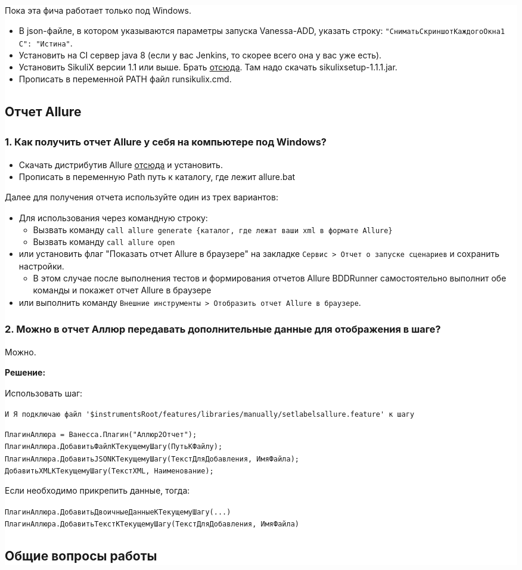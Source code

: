 Пока эта фича работает только под Windows.

* В json-файле, в котором указываются параметры запуска Vanessa-ADD, указать строку: `"СниматьСкриншотКаждогоОкна1С": "Истина"`.
* Установить на CI сервер java 8 (если у вас Jenkins, то скорее всего она у вас уже есть).
* Установить SikuliX версии 1.1 или выше. Брать [отсюда](https://launchpad.net/sikuli/sikulix/1.1.1). Там надо скачать sikulixsetup-1.1.1.jar.
* Прописать в переменной PATH файл runsikulix.cmd.

## Отчет Allure

### 1. Как получить отчет Allure у себя на компьютере под Windows?

* Скачать дистрибутив Allure [отсюда](https://github.com/allure-framework/allure2/releases/latest) и установить.
* Прописать в переменную Path путь к каталогу, где лежит allure.bat

Далее для получения отчета используйте один из трех вариантов:

* Для использования через командную строку:
	* Вызвать команду `call allure generate {каталог, где лежат ваши xml в формате Allure}`
	* Вызвать команду `call allure open`
* или установить флаг "Показать отчет Allure в браузере" на закладке `Сервис > Отчет о запуске сценариев` и сохранить настройки.
	* В этом случае после выполнения тестов и формирования отчетов Allure BDDRunner самостоятельно выполнит обе команды и покажет отчет Allure в браузере
* или выполнить команду `Внешние инструменты > Отобразить отчет Allure в браузере`.

### 2. Можно в отчет Аллюр передавать дополнительные данные для отображения в шаге?

Можно.

**Решение:**

Использовать шаг:

```gherkin
И Я подключаю файл '$instrumentsRoot/features/libraries/manually/setlabelsallure.feature' к шагу
```

```bsl
ПлагинАллюра = Ванесса.Плагин("Аллюр2Отчет");
ПлагинАллюра.ДобавитьФайлКТекущемуШагу(ПутьКФайлу);
ПлагинАллюра.ДобавитьJSONКТекущемуШагу(ТекстДляДобавления, ИмяФайла);
ДобавитьXMLКТекущемуШагу(ТекстXML, Наименование);
```
Если необходимо прикрепить данные, тогда:

```bsl
ПлагинАллюра.ДобавитьДвоичныеДанныеКТекущемуШагу(...)
ПлагинАллюра.ДобавитьТекстКТекущемуШагу(ТекстДляДобавления, ИмяФайла)
```

## Общие вопросы работы
